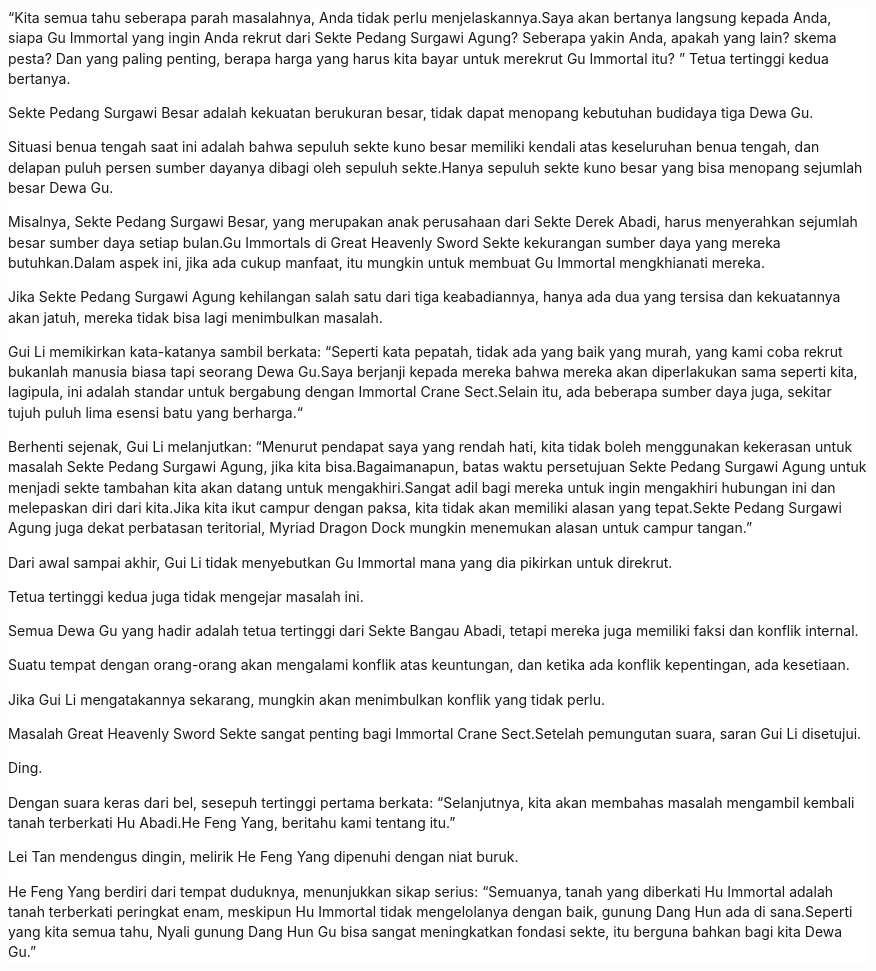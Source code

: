 “Kita semua tahu seberapa parah masalahnya, Anda tidak perlu menjelaskannya.Saya akan bertanya langsung kepada Anda, siapa Gu Immortal yang ingin Anda rekrut dari Sekte Pedang Surgawi Agung? Seberapa yakin Anda, apakah yang lain? skema pesta? Dan yang paling penting, berapa harga yang harus kita bayar untuk merekrut Gu Immortal itu? ” Tetua tertinggi kedua bertanya.

Sekte Pedang Surgawi Besar adalah kekuatan berukuran besar, tidak dapat menopang kebutuhan budidaya tiga Dewa Gu.

Situasi benua tengah saat ini adalah bahwa sepuluh sekte kuno besar memiliki kendali atas keseluruhan benua tengah, dan delapan puluh persen sumber dayanya dibagi oleh sepuluh sekte.Hanya sepuluh sekte kuno besar yang bisa menopang sejumlah besar Dewa Gu.



Misalnya, Sekte Pedang Surgawi Besar, yang merupakan anak perusahaan dari Sekte Derek Abadi, harus menyerahkan sejumlah besar sumber daya setiap bulan.Gu Immortals di Great Heavenly Sword Sekte kekurangan sumber daya yang mereka butuhkan.Dalam aspek ini, jika ada cukup manfaat, itu mungkin untuk membuat Gu Immortal mengkhianati mereka.

Jika Sekte Pedang Surgawi Agung kehilangan salah satu dari tiga keabadiannya, hanya ada dua yang tersisa dan kekuatannya akan jatuh, mereka tidak bisa lagi menimbulkan masalah.

Gui Li memikirkan kata-katanya sambil berkata: “Seperti kata pepatah, tidak ada yang baik yang murah, yang kami coba rekrut bukanlah manusia biasa tapi seorang Dewa Gu.Saya berjanji kepada mereka bahwa mereka akan diperlakukan sama seperti kita, lagipula, ini adalah standar untuk bergabung dengan Immortal Crane Sect.Selain itu, ada beberapa sumber daya juga, sekitar tujuh puluh lima esensi batu yang berharga.“

Berhenti sejenak, Gui Li melanjutkan: “Menurut pendapat saya yang rendah hati, kita tidak boleh menggunakan kekerasan untuk masalah Sekte Pedang Surgawi Agung, jika kita bisa.Bagaimanapun, batas waktu persetujuan Sekte Pedang Surgawi Agung untuk menjadi sekte tambahan kita akan datang untuk mengakhiri.Sangat adil bagi mereka untuk ingin mengakhiri hubungan ini dan melepaskan diri dari kita.Jika kita ikut campur dengan paksa, kita tidak akan memiliki alasan yang tepat.Sekte Pedang Surgawi Agung juga dekat perbatasan teritorial, Myriad Dragon Dock mungkin menemukan alasan untuk campur tangan.”

Dari awal sampai akhir, Gui Li tidak menyebutkan Gu Immortal mana yang dia pikirkan untuk direkrut.

Tetua tertinggi kedua juga tidak mengejar masalah ini.

Semua Dewa Gu yang hadir adalah tetua tertinggi dari Sekte Bangau Abadi, tetapi mereka juga memiliki faksi dan konflik internal.

Suatu tempat dengan orang-orang akan mengalami konflik atas keuntungan, dan ketika ada konflik kepentingan, ada kesetiaan.

Jika Gui Li mengatakannya sekarang, mungkin akan menimbulkan konflik yang tidak perlu.

Masalah Great Heavenly Sword Sekte sangat penting bagi Immortal Crane Sect.Setelah pemungutan suara, saran Gui Li disetujui.

Ding.

Dengan suara keras dari bel, sesepuh tertinggi pertama berkata: “Selanjutnya, kita akan membahas masalah mengambil kembali tanah terberkati Hu Abadi.He Feng Yang, beritahu kami tentang itu.”

Lei Tan mendengus dingin, melirik He Feng Yang dipenuhi dengan niat buruk.



He Feng Yang berdiri dari tempat duduknya, menunjukkan sikap serius: “Semuanya, tanah yang diberkati Hu Immortal adalah tanah terberkati peringkat enam, meskipun Hu Immortal tidak mengelolanya dengan baik, gunung Dang Hun ada di sana.Seperti yang kita semua tahu, Nyali gunung Dang Hun Gu bisa sangat meningkatkan fondasi sekte, itu berguna bahkan bagi kita Dewa Gu.”
